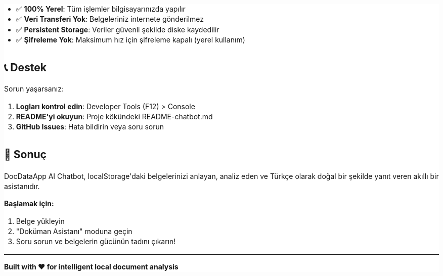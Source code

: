 - ✅ **100% Yerel**: Tüm işlemler bilgisayarınızda yapılır
- ✅ **Veri Transferi Yok**: Belgeleriniz internete gönderilmez
- ✅ **Persistent Storage**: Veriler güvenli şekilde diske kaydedilir
- ✅ **Şifreleme Yok**: Maksimum hız için şifreleme kapalı (yerel kullanım)

## 📞 Destek

Sorun yaşarsanız:
1. **Logları kontrol edin**: Developer Tools (F12) > Console
2. **README'yi okuyun**: Proje kökündeki README-chatbot.md
3. **GitHub Issues**: Hata bildirin veya soru sorun

## 🎉 Sonuç

DocDataApp AI Chatbot, localStorage'daki belgelerinizi anlayan, analiz eden ve Türkçe olarak doğal bir şekilde yanıt veren akıllı bir asistanıdır. 

**Başlamak için:**
1. Belge yükleyin
2. "Doküman Asistanı" moduna geçin
3. Soru sorun ve belgelerin gücünün tadını çıkarın!

---

**Built with ❤️ for intelligent local document analysis**

